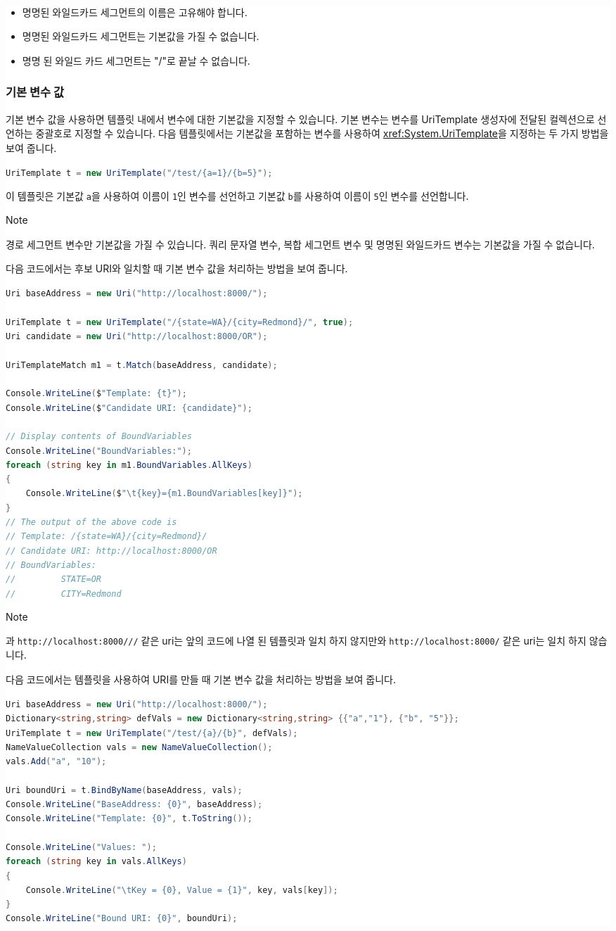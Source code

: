- 명명된 와일드카드 세그먼트의 이름은 고유해야 합니다.  
  
- 명명된 와일드카드 세그먼트는 기본값을 가질 수 없습니다.  
  
- 명명 된 와일드 카드 세그먼트는 "/"로 끝날 수 없습니다.  
  
### <a name="default-variable-values"></a>기본 변수 값  
 기본 변수 값을 사용하면 템플릿 내에서 변수에 대한 기본값을 지정할 수 있습니다. 기본 변수는 변수를 UriTemplate 생성자에 전달된 컬렉션으로 선언하는 중괄호로 지정할 수 있습니다. 다음 템플릿에서는 기본값을 포함하는 변수를 사용하여 <xref:System.UriTemplate>을 지정하는 두 가지 방법을 보여 줍니다.  
  
```csharp
UriTemplate t = new UriTemplate("/test/{a=1}/{b=5}");  
```  
  
 이 템플릿은 기본값 `a`을 사용하여 이름이 `1`인 변수를 선언하고 기본값 `b`를 사용하여 이름이 `5`인 변수를 선언합니다.  
  
> [!NOTE]
> 경로 세그먼트 변수만 기본값을 가질 수 있습니다. 쿼리 문자열 변수, 복합 세그먼트 변수 및 명명된 와일드카드 변수는 기본값을 가질 수 없습니다.  
  
 다음 코드에서는 후보 URI와 일치할 때 기본 변수 값을 처리하는 방법을 보여 줍니다.  
  
```csharp
Uri baseAddress = new Uri("http://localhost:8000/");

UriTemplate t = new UriTemplate("/{state=WA}/{city=Redmond}/", true);
Uri candidate = new Uri("http://localhost:8000/OR");

UriTemplateMatch m1 = t.Match(baseAddress, candidate);

Console.WriteLine($"Template: {t}");
Console.WriteLine($"Candidate URI: {candidate}");

// Display contents of BoundVariables
Console.WriteLine("BoundVariables:");
foreach (string key in m1.BoundVariables.AllKeys)
{
    Console.WriteLine($"\t{key}={m1.BoundVariables[key]}");
}
// The output of the above code is  
// Template: /{state=WA}/{city=Redmond}/
// Candidate URI: http://localhost:8000/OR
// BoundVariables:
//         STATE=OR
//         CITY=Redmond
```  
  
> [!NOTE]
> 과 `http://localhost:8000///` 같은 uri는 앞의 코드에 나열 된 템플릿과 일치 하지 않지만와 `http://localhost:8000/` 같은 uri는 일치 하지 않습니다.  
  
 다음 코드에서는 템플릿을 사용하여 URI를 만들 때 기본 변수 값을 처리하는 방법을 보여 줍니다.  
  
```csharp
Uri baseAddress = new Uri("http://localhost:8000/");  
Dictionary<string,string> defVals = new Dictionary<string,string> {{"a","1"}, {"b", "5"}};  
UriTemplate t = new UriTemplate("/test/{a}/{b}", defVals);  
NameValueCollection vals = new NameValueCollection();  
vals.Add("a", "10");  
  
Uri boundUri = t.BindByName(baseAddress, vals);  
Console.WriteLine("BaseAddress: {0}", baseAddress);  
Console.WriteLine("Template: {0}", t.ToString());  
  
Console.WriteLine("Values: ");  
foreach (string key in vals.AllKeys)  
{  
    Console.WriteLine("\tKey = {0}, Value = {1}", key, vals[key]);  
}  
Console.WriteLine("Bound URI: {0}", boundUri);  
```